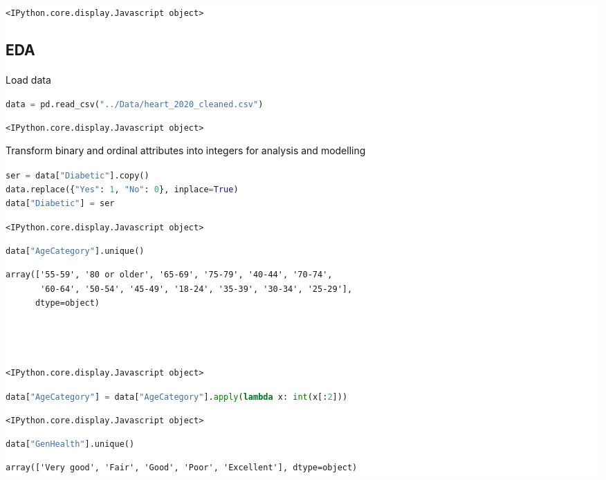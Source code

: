 
    <IPython.core.display.Javascript object>


## EDA

Load data


```python
data = pd.read_csv("../Data/heart_2020_cleaned.csv")
```


    <IPython.core.display.Javascript object>


Transform binary and ordinal attributes into integers for analysis and modelling


```python
ser = data["Diabetic"].copy()
data.replace({"Yes": 1, "No": 0}, inplace=True)
data["Diabetic"] = ser
```


    <IPython.core.display.Javascript object>



```python
data["AgeCategory"].unique()
```




    array(['55-59', '80 or older', '65-69', '75-79', '40-44', '70-74',
           '60-64', '50-54', '45-49', '18-24', '35-39', '30-34', '25-29'],
          dtype=object)




    <IPython.core.display.Javascript object>



```python
data["AgeCategory"] = data["AgeCategory"].apply(lambda x: int(x[:2]))
```


    <IPython.core.display.Javascript object>



```python
data["GenHealth"].unique()
```




    array(['Very good', 'Fair', 'Good', 'Poor', 'Excellent'], dtype=object)



